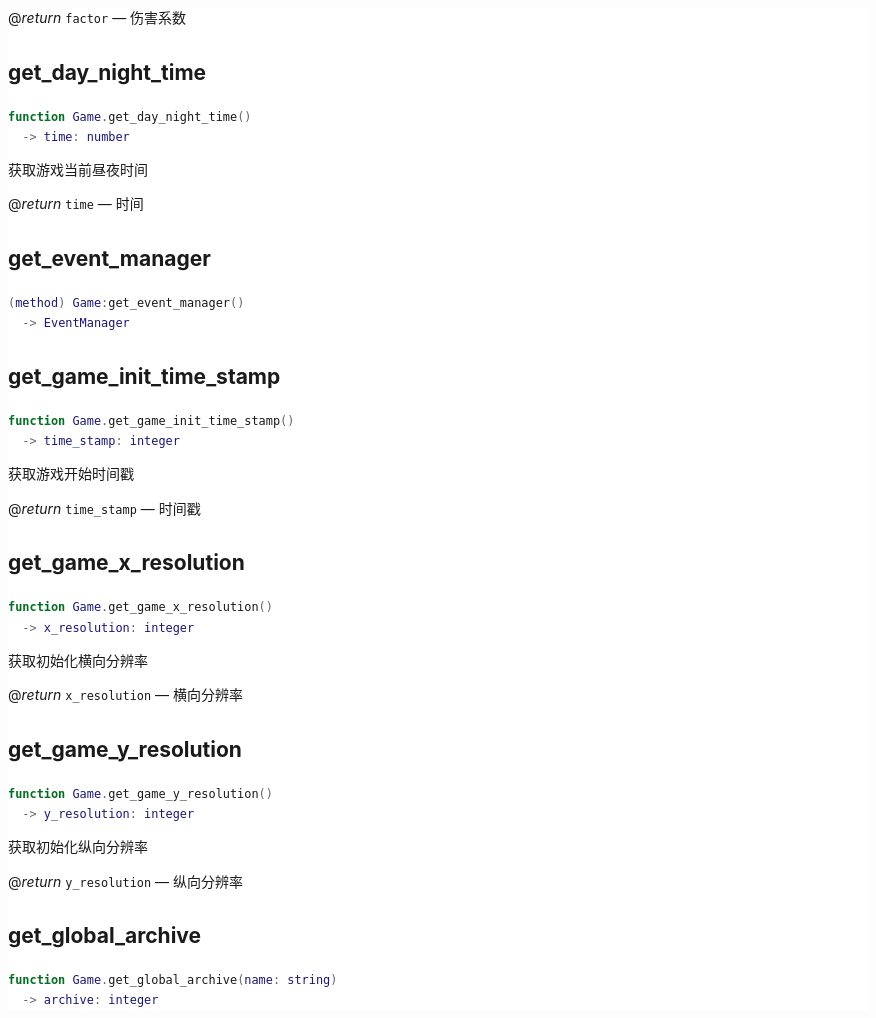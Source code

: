 @*return* `factor` — 伤害系数
## get_day_night_time

```lua
function Game.get_day_night_time()
  -> time: number
```

获取游戏当前昼夜时间

@*return* `time` — 时间
## get_event_manager

```lua
(method) Game:get_event_manager()
  -> EventManager
```

## get_game_init_time_stamp

```lua
function Game.get_game_init_time_stamp()
  -> time_stamp: integer
```

获取游戏开始时间戳

@*return* `time_stamp` — 时间戳
## get_game_x_resolution

```lua
function Game.get_game_x_resolution()
  -> x_resolution: integer
```

获取初始化横向分辨率

@*return* `x_resolution` — 横向分辨率
## get_game_y_resolution

```lua
function Game.get_game_y_resolution()
  -> y_resolution: integer
```

获取初始化纵向分辨率

@*return* `y_resolution` — 纵向分辨率
## get_global_archive

```lua
function Game.get_global_archive(name: string)
  -> archive: integer
```
